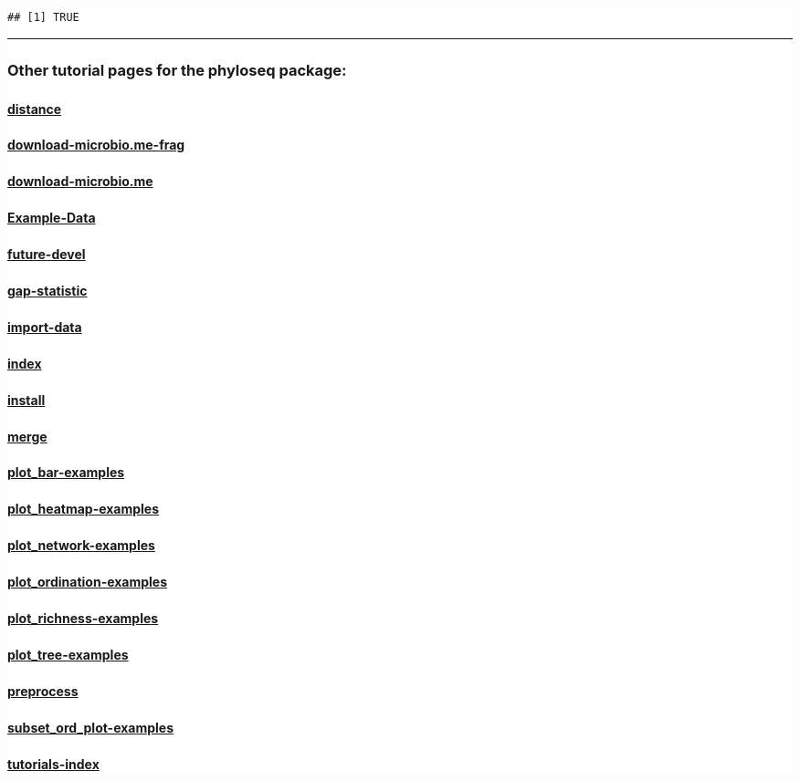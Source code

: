 ```
## [1] TRUE
```




---

### Other tutorial pages for the phyloseq package:

#### [distance](distance.html)

#### [download-microbio.me-frag](download-microbio.me-frag.html)

#### [download-microbio.me](download-microbio.me.html)

#### [Example-Data](Example-Data.html)

#### [future-devel](future-devel.html)

#### [gap-statistic](gap-statistic.html)

#### [import-data](import-data.html)

#### [index](index.html)

#### [install](install.html)

#### [merge](merge.html)

#### [plot_bar-examples](plot_bar-examples.html)

#### [plot_heatmap-examples](plot_heatmap-examples.html)

#### [plot_network-examples](plot_network-examples.html)

#### [plot_ordination-examples](plot_ordination-examples.html)

#### [plot_richness-examples](plot_richness-examples.html)

#### [plot_tree-examples](plot_tree-examples.html)

#### [preprocess](preprocess.html)

#### [subset_ord_plot-examples](subset_ord_plot-examples.html)

#### [tutorials-index](tutorials-index.html)


